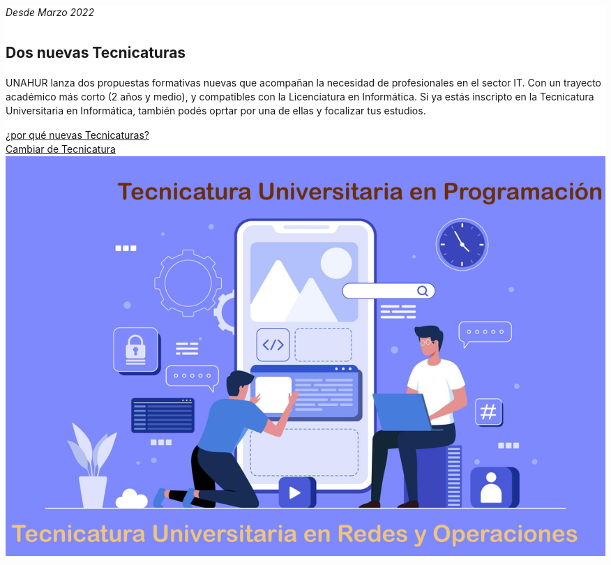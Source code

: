

<div class="main-banner wow fadeIn" id="top" data-wow-duration="1s" data-wow-delay="0.5s">
  <div class="container">
    <div class="row">
      <div class="col-lg-12">
        <div class="row">
          <div class="col-lg-6 align-self-center">
            <div class="left-content show-up header-text wow fadeInLeft" data-wow-duration="1s" data-wow-delay="1s">
              <div class="row">
                <div class="col-lg-12">
                  <h6>Desde Marzo 2022</h6>
                  <h2>Dos nuevas Tecnicaturas</h2>
                  <p>UNAHUR lanza dos propuestas formativas nuevas que acompañan la necesidad de profesionales en el sector IT. Con un trayecto académico más corto (2 años y medio), y compatibles con la Licenciatura en Informática. Si ya estás inscripto en la Tecnicatura Universitaria en Informática, también podés oprtar por una de ellas y focalizar tus estudios.</p>
                </div>
                <div class="col-lg-12">
                  <div class="border-first-button scroll-to-section">
                    <a href="#about">¿por qué nuevas Tecnicaturas?</a>
                  </div>
                </div>
                <div class="col-lg-12">
                  <div class="border-first-button scroll-to-section">
                    <a href="#free-quote">Cambiar de Tecnicatura</a>
                  </div>
                </div>
              </div>
            </div>
          </div>
          <div class="col-lg-6">
            <div class="right-image wow fadeInRight" data-wow-duration="1s" data-wow-delay="0.5s">
              <img src="assets/images/4428861.jpg" alt="">
